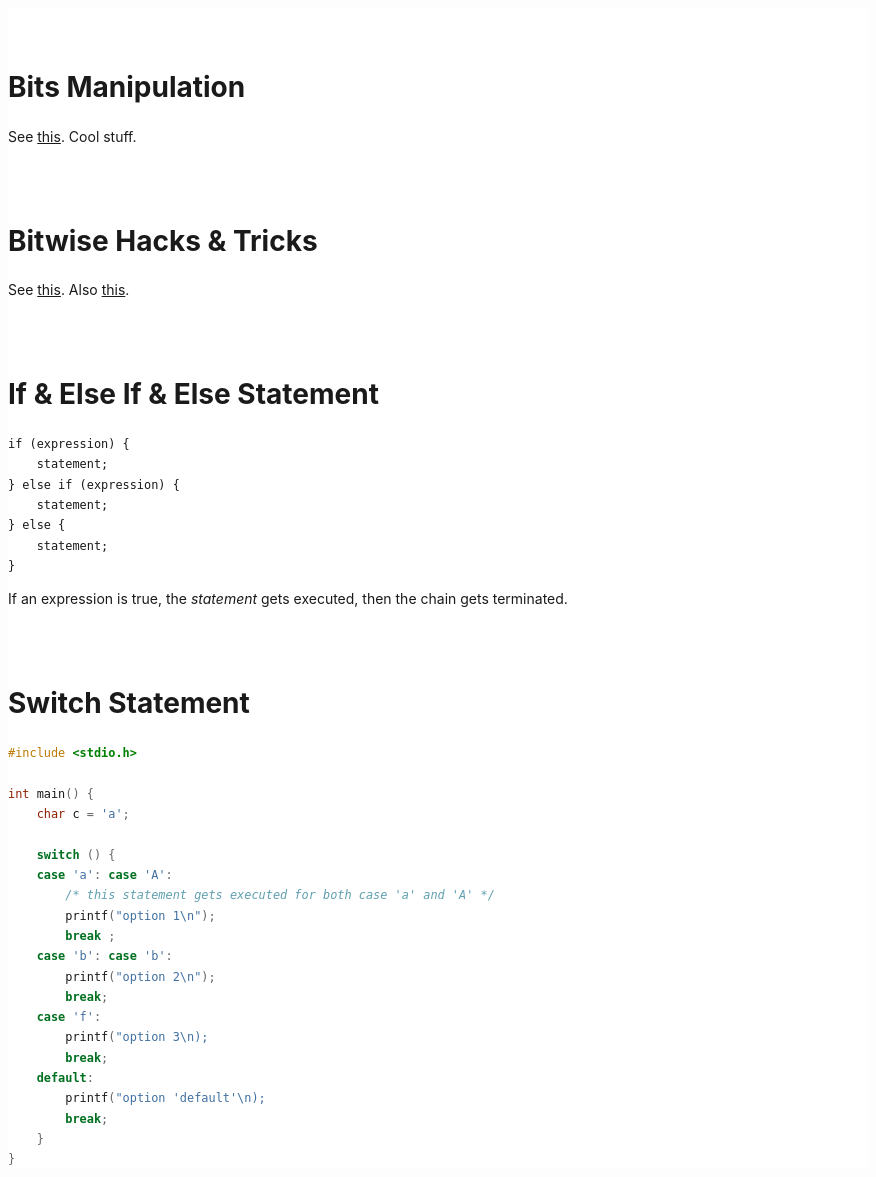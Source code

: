 <br>

# Bits Manipulation
See [this](https://www.geeksforgeeks.org/bits-manipulation-important-tactics/). Cool stuff.

<br>

# Bitwise Hacks & Tricks

See [this](https://www.geeksforgeeks.org/bitwise-hacks-for-competitive-programming/). Also [this](https://www.geeksforgeeks.org/bit-tricks-competitive-programming/).

<br>

# If & Else If & Else Statement

```
if (expression) {
    statement;
} else if (expression) {
    statement;
} else {
    statement;
}
```
If an expression is true, the *statement* gets executed, then the chain gets terminated.

<br>

# Switch Statement

```c
#include <stdio.h>

int main() {
    char c = 'a';

    switch () {
    case 'a': case 'A':
        /* this statement gets executed for both case 'a' and 'A' */
        printf("option 1\n");
        break ;
    case 'b': case 'b':
        printf("option 2\n");
        break;
    case 'f':
        printf("option 3\n);
        break;
    default:
        printf("option 'default'\n);
        break;
    }
}
```

